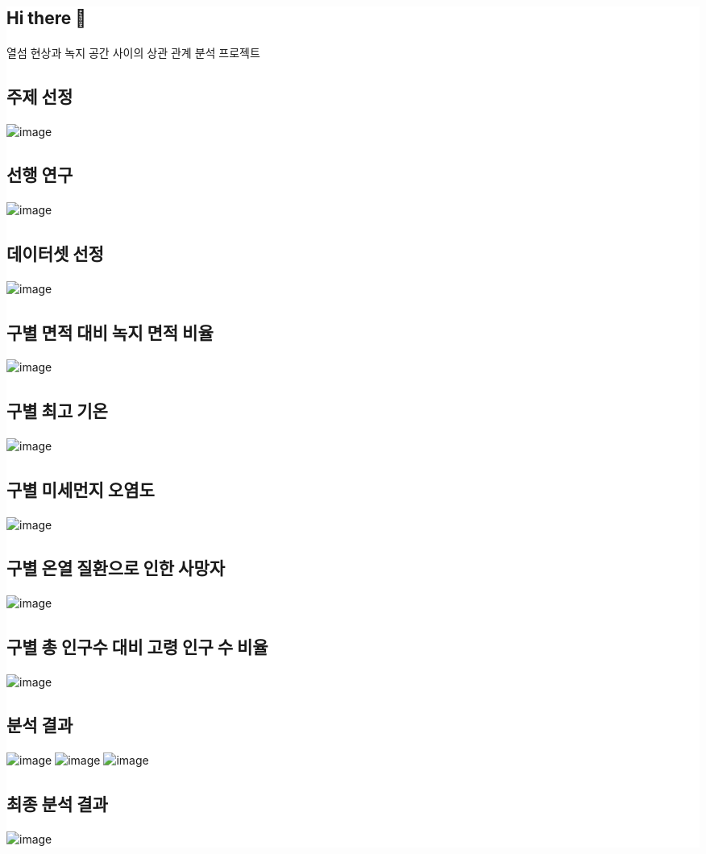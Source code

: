 ## Hi there 👋

열섬 현상과 녹지 공간 사이의 상관 관계 분석 프로젝트

## 주제 선정
<img width="1007" height="567" alt="image" src="https://github.com/user-attachments/assets/fa5ccd96-2ca9-4131-a548-90e94942c74d" />


## 선행 연구
<img width="1001" height="561" alt="image" src="https://github.com/user-attachments/assets/635ae63f-ad59-4db1-8650-5bc826647dbe" />

## 데이터셋 선정
<img width="1004" height="561" alt="image" src="https://github.com/user-attachments/assets/dc6124b7-bdad-49c8-a46e-62b4f06d0bf1" />


## 구별 면적 대비 녹지 면적 비율
<img width="1001" height="566" alt="image" src="https://github.com/user-attachments/assets/955aa7b2-6546-49fe-b59a-88ce41fd6765" />

## 구별 최고 기온
<img width="994" height="558" alt="image" src="https://github.com/user-attachments/assets/ca1e3f2b-ee0e-47c9-b2cf-b2abce3b28f6" />

## 구별 미세먼지 오염도
<img width="998" height="566" alt="image" src="https://github.com/user-attachments/assets/e15c9953-ae48-45d6-867f-c80166d3bbcd" />

## 구별 온열 질환으로 인한 사망자
<img width="998" height="562" alt="image" src="https://github.com/user-attachments/assets/8c58d0f7-243b-4ae6-992f-ef587265a087" />

## 구별 총 인구수 대비 고령 인구 수 비율
<img width="1002" height="555" alt="image" src="https://github.com/user-attachments/assets/d7466632-79f6-4435-9328-e865b6cfca9d" />

## 분석 결과
<img width="660" height="348" alt="image" src="https://github.com/user-attachments/assets/39ae2b1b-79bb-40dd-a9d3-2138cbc4f6f9" />
<img width="653" height="348" alt="image" src="https://github.com/user-attachments/assets/ef6c5bfd-f637-43eb-a1d6-6270df3082e5" />
<img width="647" height="339" alt="image" src="https://github.com/user-attachments/assets/bf6ec3c3-f5b9-45d6-807c-e4e9ede64609" />


## 최종 분석 결과
<img width="659" height="369" alt="image" src="https://github.com/user-attachments/assets/49fdfd04-0073-405f-9a6d-00c6ee178823" />







